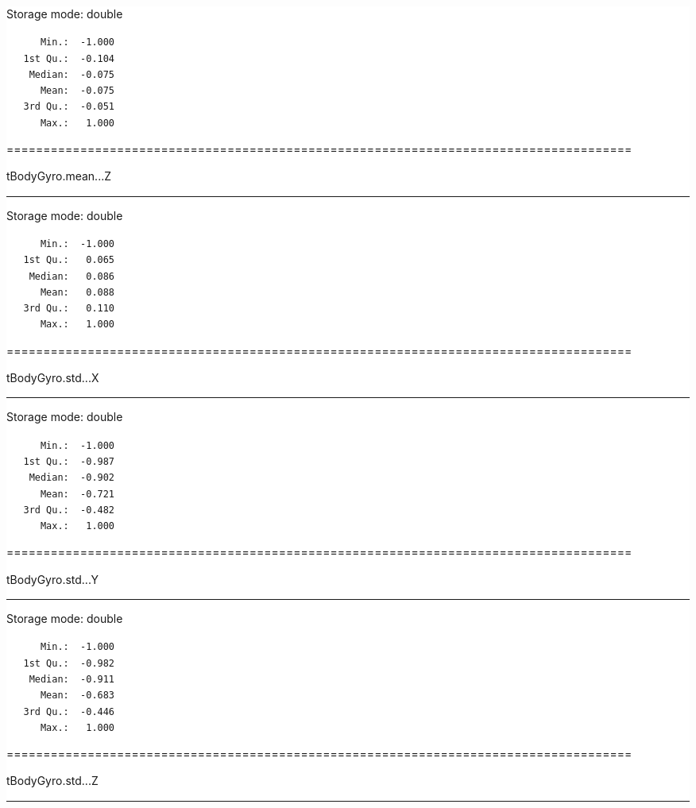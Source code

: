    Storage mode: double

          Min.:  -1.000
       1st Qu.:  -0.104
        Median:  -0.075
          Mean:  -0.075
       3rd Qu.:  -0.051
          Max.:   1.000

=====================================================================================

   tBodyGyro.mean...Z

-------------------------------------------------------------------------------------

   Storage mode: double

          Min.:  -1.000
       1st Qu.:   0.065
        Median:   0.086
          Mean:   0.088
       3rd Qu.:   0.110
          Max.:   1.000

=====================================================================================

   tBodyGyro.std...X

-------------------------------------------------------------------------------------

   Storage mode: double

          Min.:  -1.000
       1st Qu.:  -0.987
        Median:  -0.902
          Mean:  -0.721
       3rd Qu.:  -0.482
          Max.:   1.000

=====================================================================================

   tBodyGyro.std...Y

-------------------------------------------------------------------------------------

   Storage mode: double

          Min.:  -1.000
       1st Qu.:  -0.982
        Median:  -0.911
          Mean:  -0.683
       3rd Qu.:  -0.446
          Max.:   1.000

=====================================================================================

   tBodyGyro.std...Z

-------------------------------------------------------------------------------------

